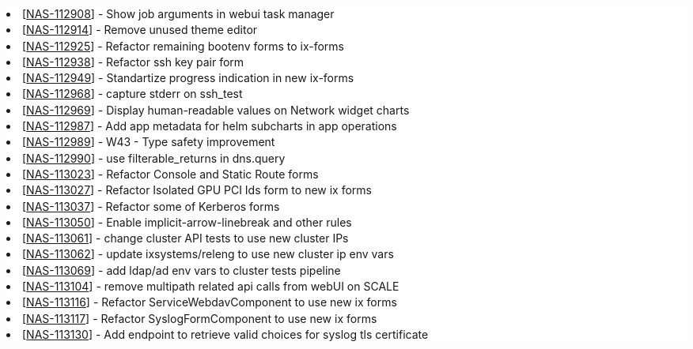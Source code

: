 </li>
<li>[<a href='https://jira.ixsystems.com/browse/NAS-112908'>NAS-112908</a>] -         Show job arguments in webui task manager
</li>
<li>[<a href='https://jira.ixsystems.com/browse/NAS-112914'>NAS-112914</a>] -         Remove unused theme editor
</li>
<li>[<a href='https://jira.ixsystems.com/browse/NAS-112925'>NAS-112925</a>] -         Refactor remaining bootenv forms to ix-forms
</li>
<li>[<a href='https://jira.ixsystems.com/browse/NAS-112938'>NAS-112938</a>] -         Refactor ssh key pair form
</li>
<li>[<a href='https://jira.ixsystems.com/browse/NAS-112949'>NAS-112949</a>] -         Standartize progress indication in new ix-forms
</li>
<li>[<a href='https://jira.ixsystems.com/browse/NAS-112968'>NAS-112968</a>] -         capture stderr on ssh_test
</li>
<li>[<a href='https://jira.ixsystems.com/browse/NAS-112969'>NAS-112969</a>] -         Display human-readable values on Network widget charts
</li>
<li>[<a href='https://jira.ixsystems.com/browse/NAS-112987'>NAS-112987</a>] -         Add app metadata for helm subcharts in app operations
</li>
<li>[<a href='https://jira.ixsystems.com/browse/NAS-112989'>NAS-112989</a>] -         W43 - Type safety improvement
</li>
<li>[<a href='https://jira.ixsystems.com/browse/NAS-112990'>NAS-112990</a>] -         use filterable_returns in dns.query
</li>
<li>[<a href='https://jira.ixsystems.com/browse/NAS-113023'>NAS-113023</a>] -         Refactor Console and Static Route forms
</li>
<li>[<a href='https://jira.ixsystems.com/browse/NAS-113027'>NAS-113027</a>] -         Refactor Isolated GPU PCI Ids form to new ix forms
</li>
<li>[<a href='https://jira.ixsystems.com/browse/NAS-113037'>NAS-113037</a>] -         Refactor some of Kerberos forms
</li>
<li>[<a href='https://jira.ixsystems.com/browse/NAS-113050'>NAS-113050</a>] -         Enable implicit-arrow-linebreak and other rules
</li>
<li>[<a href='https://jira.ixsystems.com/browse/NAS-113061'>NAS-113061</a>] -         change cluster API tests to use new cluster IPs
</li>
<li>[<a href='https://jira.ixsystems.com/browse/NAS-113062'>NAS-113062</a>] -         update ixsystems/releng to use new cluster ip env vars
</li>
<li>[<a href='https://jira.ixsystems.com/browse/NAS-113069'>NAS-113069</a>] -         add ldap/ad env vars to cluster tests pipeline
</li>
<li>[<a href='https://jira.ixsystems.com/browse/NAS-113104'>NAS-113104</a>] -         remove multipath related api calls from webUI on SCALE
</li>
<li>[<a href='https://jira.ixsystems.com/browse/NAS-113116'>NAS-113116</a>] -         Refactor ServiceWebdavComponent to use new ix forms
</li>
<li>[<a href='https://jira.ixsystems.com/browse/NAS-113117'>NAS-113117</a>] -         Refactor SyslogFormComponent to use new ix forms
</li>
<li>[<a href='https://jira.ixsystems.com/browse/NAS-113130'>NAS-113130</a>] -         Add endpoint to retrieve valid choices for syslog tls certificate
</li>